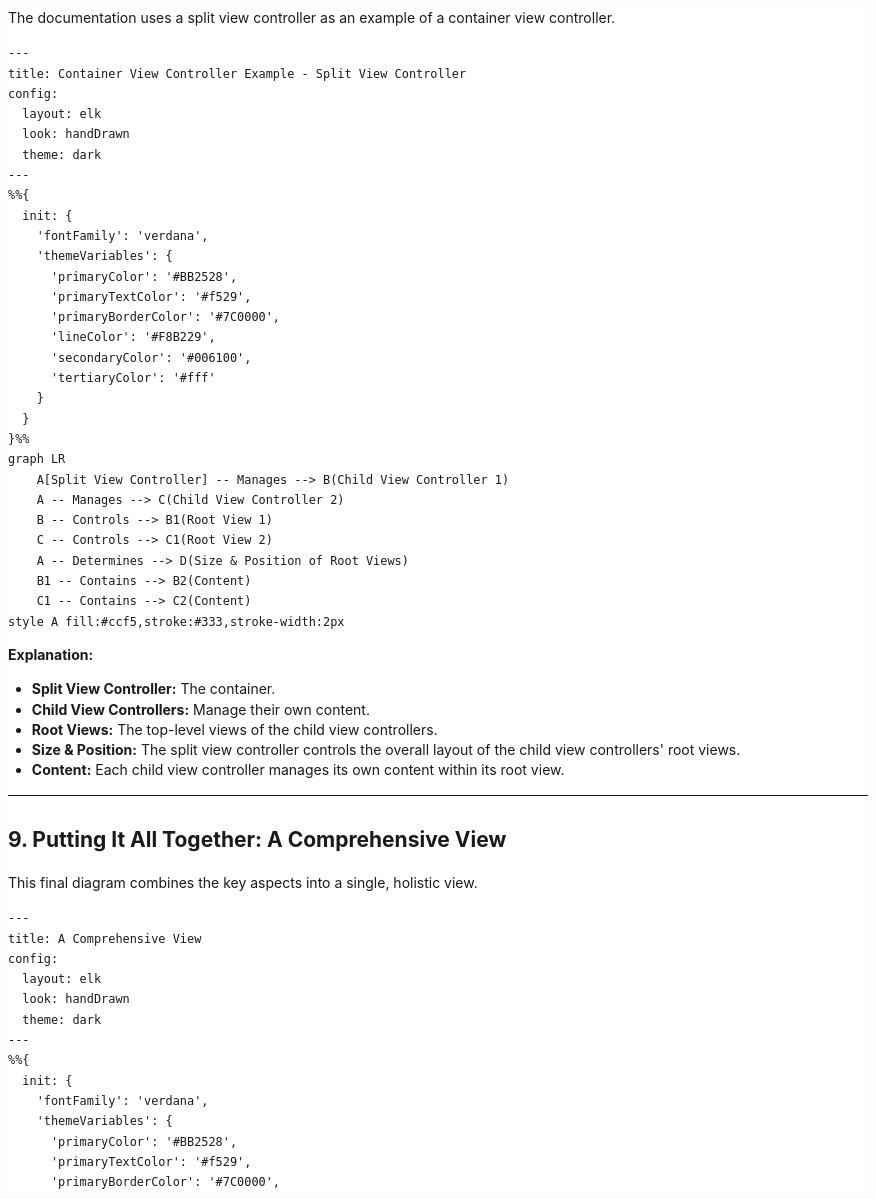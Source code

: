 The documentation uses a split view controller as an example of a container view controller.

```mermaid
---
title: Container View Controller Example - Split View Controller
config:
  layout: elk
  look: handDrawn
  theme: dark
---
%%{
  init: {
    'fontFamily': 'verdana',
    'themeVariables': {
      'primaryColor': '#BB2528',
      'primaryTextColor': '#f529',
      'primaryBorderColor': '#7C0000',
      'lineColor': '#F8B229',
      'secondaryColor': '#006100',
      'tertiaryColor': '#fff'
    }
  }
}%%
graph LR
    A[Split View Controller] -- Manages --> B(Child View Controller 1)
    A -- Manages --> C(Child View Controller 2)
    B -- Controls --> B1(Root View 1)
    C -- Controls --> C1(Root View 2)
    A -- Determines --> D(Size & Position of Root Views)
    B1 -- Contains --> B2(Content)
    C1 -- Contains --> C2(Content)
style A fill:#ccf5,stroke:#333,stroke-width:2px

```


**Explanation:**

*   **Split View Controller:** The container.
*   **Child View Controllers:**  Manage their own content.
*   **Root Views:**  The top-level views of the child view controllers.
*   **Size & Position:** The split view controller controls the overall layout of the child view controllers' root views.
*   **Content:**  Each child view controller manages its own content within its root view.

---

## 9. Putting It All Together: A Comprehensive View

This final diagram combines the key aspects into a single, holistic view.

```mermaid
---
title: A Comprehensive View
config:
  layout: elk
  look: handDrawn
  theme: dark
---
%%{
  init: {
    'fontFamily': 'verdana',
    'themeVariables': {
      'primaryColor': '#BB2528',
      'primaryTextColor': '#f529',
      'primaryBorderColor': '#7C0000',
```